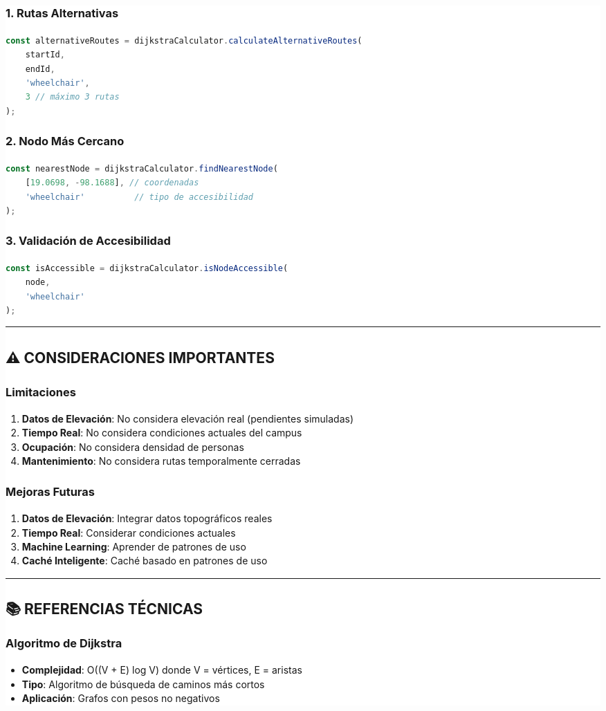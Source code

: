 ### **1. Rutas Alternativas**

```javascript
const alternativeRoutes = dijkstraCalculator.calculateAlternativeRoutes(
    startId, 
    endId, 
    'wheelchair', 
    3 // máximo 3 rutas
);
```

### **2. Nodo Más Cercano**

```javascript
const nearestNode = dijkstraCalculator.findNearestNode(
    [19.0698, -98.1688], // coordenadas
    'wheelchair'          // tipo de accesibilidad
);
```

### **3. Validación de Accesibilidad**

```javascript
const isAccessible = dijkstraCalculator.isNodeAccessible(
    node, 
    'wheelchair'
);
```

---

## **⚠️ CONSIDERACIONES IMPORTANTES**

### **Limitaciones**

1. **Datos de Elevación**: No considera elevación real (pendientes simuladas)
2. **Tiempo Real**: No considera condiciones actuales del campus
3. **Ocupación**: No considera densidad de personas
4. **Mantenimiento**: No considera rutas temporalmente cerradas

### **Mejoras Futuras**

1. **Datos de Elevación**: Integrar datos topográficos reales
2. **Tiempo Real**: Considerar condiciones actuales
3. **Machine Learning**: Aprender de patrones de uso
4. **Caché Inteligente**: Caché basado en patrones de uso

---

## **📚 REFERENCIAS TÉCNICAS**

### **Algoritmo de Dijkstra**
- **Complejidad**: O((V + E) log V) donde V = vértices, E = aristas
- **Tipo**: Algoritmo de búsqueda de caminos más cortos
- **Aplicación**: Grafos con pesos no negativos
